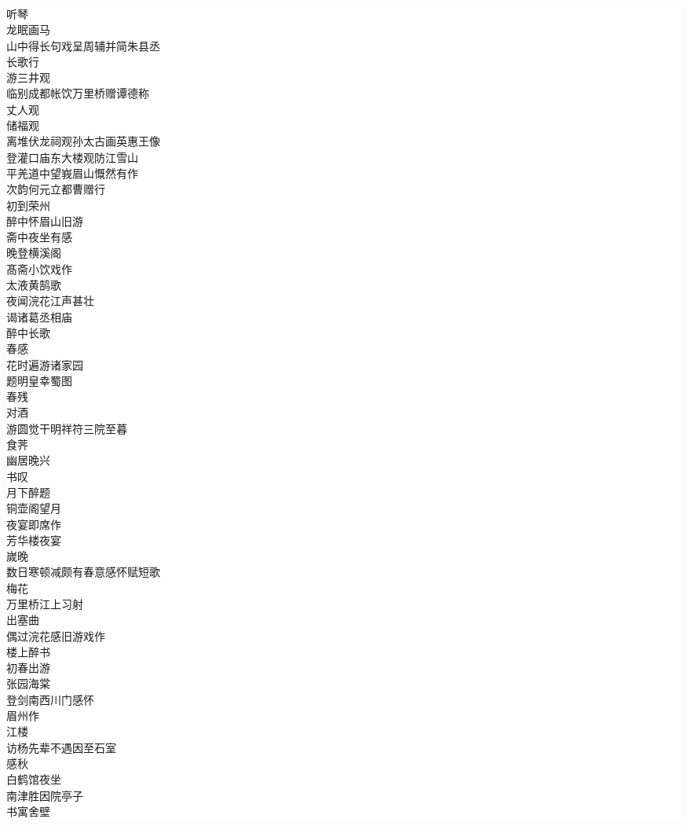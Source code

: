 听琴  
龙眠画马  
山中得长句戏呈周辅并简朱县丞  
长歌行  
游三井观  
临别成都帐饮万里桥赠谭德称  
丈人观  
储福观  
离堆伏龙祠观孙太古画英惠王像  
登灌口庙东大楼观防江雪山  
平羌道中望峩眉山慨然有作  
次韵何元立都曹赠行  
初到荣州  
醉中怀眉山旧游  
斋中夜坐有感  
晚登横溪阁  
髙斋小饮戏作  
太液黄鹄歌  
夜闻浣花江声甚壮  
谒诸葛丞相庙  
醉中长歌  
春感  
花时遍游诸家园  
题明皇幸蜀图  
春残  
对酒  
游圆觉干明祥符三院至暮  
食荠  
幽居晚兴  
书叹  
月下醉题  
铜壶阁望月  
夜宴即席作  
芳华楼夜宴  
嵗晚  
数日寒顿减颇有春意感怀赋短歌  
梅花  
万里桥江上习射  
出塞曲  
偶过浣花感旧游戏作  
楼上醉书  
初春出游  
张园海棠  
登剑南西川门感怀  
眉州作  
江楼  
访杨先辈不遇因至石室  
感秋  
白鹤馆夜坐  
南津胜因院亭子  
书寓舍壁  
